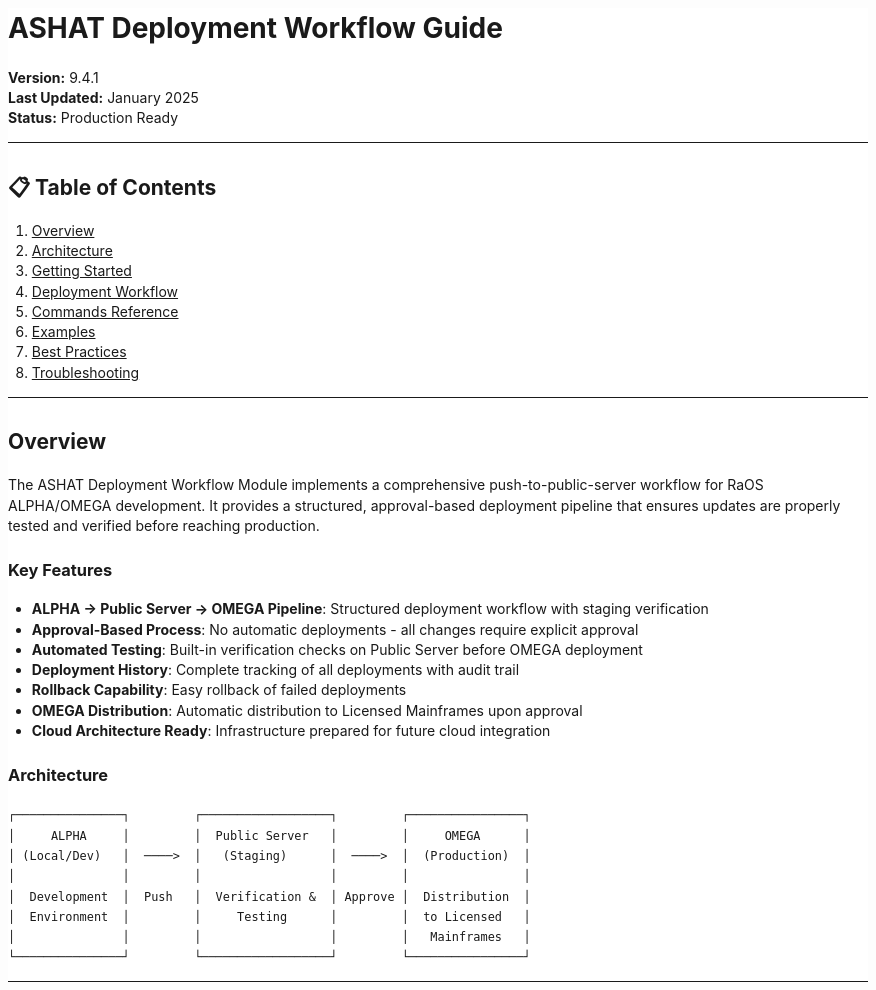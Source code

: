 # ASHAT Deployment Workflow Guide

**Version:** 9.4.1  
**Last Updated:** January 2025  
**Status:** Production Ready

---

## 📋 Table of Contents

1. [Overview](#overview)
2. [Architecture](#architecture)
3. [Getting Started](#getting-started)
4. [Deployment Workflow](#deployment-workflow)
5. [Commands Reference](#commands-reference)
6. [Examples](#examples)
7. [Best Practices](#best-practices)
8. [Troubleshooting](#troubleshooting)

---

## Overview

The ASHAT Deployment Workflow Module implements a comprehensive push-to-public-server workflow for RaOS ALPHA/OMEGA development. It provides a structured, approval-based deployment pipeline that ensures updates are properly tested and verified before reaching production.

### Key Features

- **ALPHA → Public Server → OMEGA Pipeline**: Structured deployment workflow with staging verification
- **Approval-Based Process**: No automatic deployments - all changes require explicit approval
- **Automated Testing**: Built-in verification checks on Public Server before OMEGA deployment
- **Deployment History**: Complete tracking of all deployments with audit trail
- **Rollback Capability**: Easy rollback of failed deployments
- **OMEGA Distribution**: Automatic distribution to Licensed Mainframes upon approval
- **Cloud Architecture Ready**: Infrastructure prepared for future cloud integration

### Architecture

```
┌───────────────┐         ┌──────────────────┐         ┌────────────────┐
│     ALPHA     │         │  Public Server   │         │     OMEGA      │
│ (Local/Dev)   │  ────>  │   (Staging)      │  ────>  │  (Production)  │
│               │         │                  │         │                │
│  Development  │  Push   │  Verification &  │ Approve │  Distribution  │
│  Environment  │         │     Testing      │         │  to Licensed   │
│               │         │                  │         │   Mainframes   │
└───────────────┘         └──────────────────┘         └────────────────┘
```

---